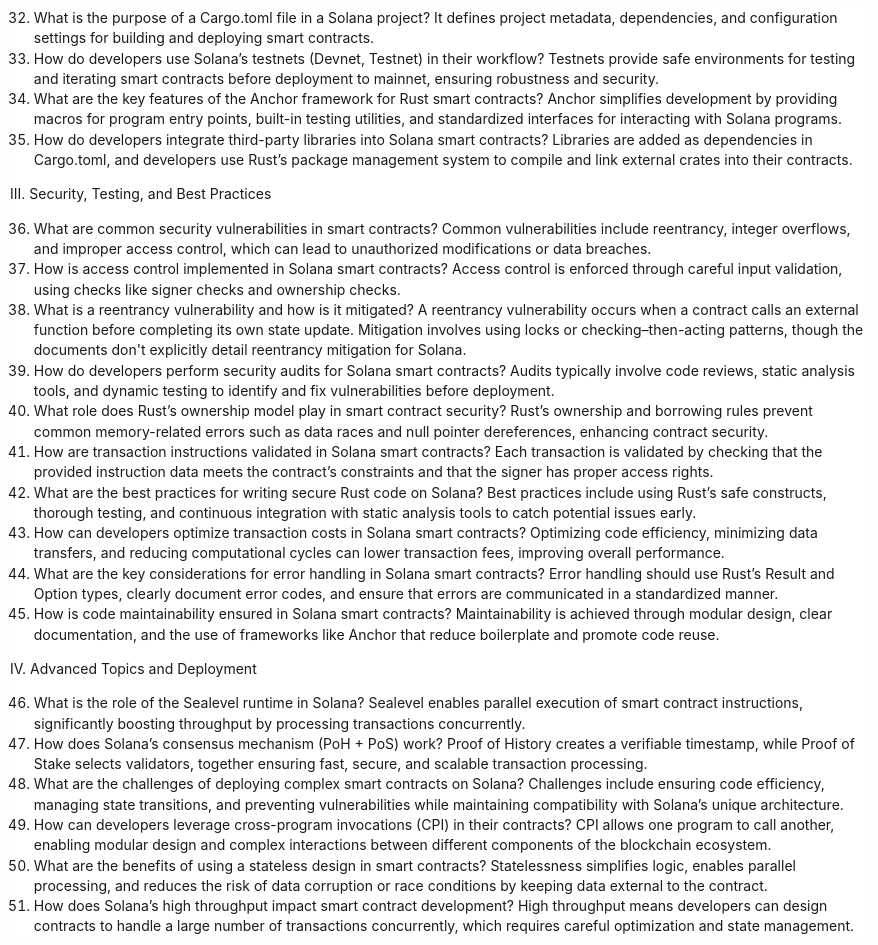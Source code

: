 32. What is the purpose of a Cargo.toml file in a Solana project? It defines project metadata, dependencies, and configuration settings for building and deploying smart contracts.
33. How do developers use Solana’s testnets (Devnet, Testnet) in their workflow? Testnets provide safe environments for testing and iterating smart contracts before deployment to mainnet, ensuring robustness and security.
34. What are the key features of the Anchor framework for Rust smart contracts? Anchor simplifies development by providing macros for program entry points, built-in testing utilities, and standardized interfaces for interacting with Solana programs.
35. How do developers integrate third-party libraries into Solana smart contracts? Libraries are added as dependencies in Cargo.toml, and developers use Rust’s package management system to compile and link external crates into their contracts.

III. Security, Testing, and Best Practices

36. What are common security vulnerabilities in smart contracts? Common vulnerabilities include reentrancy, integer overflows, and improper access control, which can lead to unauthorized modifications or data breaches.
37. How is access control implemented in Solana smart contracts? Access control is enforced through careful input validation, using checks like signer checks and ownership checks.
38. What is a reentrancy vulnerability and how is it mitigated? A reentrancy vulnerability occurs when a contract calls an external function before completing its own state update. Mitigation involves using locks or checking–then-acting patterns, though the documents don't explicitly detail reentrancy mitigation for Solana.
39. How do developers perform security audits for Solana smart contracts? Audits typically involve code reviews, static analysis tools, and dynamic testing to identify and fix vulnerabilities before deployment.
40. What role does Rust’s ownership model play in smart contract security? Rust’s ownership and borrowing rules prevent common memory-related errors such as data races and null pointer dereferences, enhancing contract security.
41. How are transaction instructions validated in Solana smart contracts? Each transaction is validated by checking that the provided instruction data meets the contract’s constraints and that the signer has proper access rights.
42. What are the best practices for writing secure Rust code on Solana? Best practices include using Rust’s safe constructs, thorough testing, and continuous integration with static analysis tools to catch potential issues early.
43. How can developers optimize transaction costs in Solana smart contracts? Optimizing code efficiency, minimizing data transfers, and reducing computational cycles can lower transaction fees, improving overall performance.
44. What are the key considerations for error handling in Solana smart contracts? Error handling should use Rust’s Result and Option types, clearly document error codes, and ensure that errors are communicated in a standardized manner.
45. How is code maintainability ensured in Solana smart contracts? Maintainability is achieved through modular design, clear documentation, and the use of frameworks like Anchor that reduce boilerplate and promote code reuse.

IV. Advanced Topics and Deployment

46. What is the role of the Sealevel runtime in Solana? Sealevel enables parallel execution of smart contract instructions, significantly boosting throughput by processing transactions concurrently.
47. How does Solana’s consensus mechanism (PoH + PoS) work? Proof of History creates a verifiable timestamp, while Proof of Stake selects validators, together ensuring fast, secure, and scalable transaction processing.
48. What are the challenges of deploying complex smart contracts on Solana? Challenges include ensuring code efficiency, managing state transitions, and preventing vulnerabilities while maintaining compatibility with Solana’s unique architecture.
49. How can developers leverage cross-program invocations (CPI) in their contracts? CPI allows one program to call another, enabling modular design and complex interactions between different components of the blockchain ecosystem.
50. What are the benefits of using a stateless design in smart contracts? Statelessness simplifies logic, enables parallel processing, and reduces the risk of data corruption or race conditions by keeping data external to the contract.
51. How does Solana’s high throughput impact smart contract development? High throughput means developers can design contracts to handle a large number of transactions concurrently, which requires careful optimization and state management.